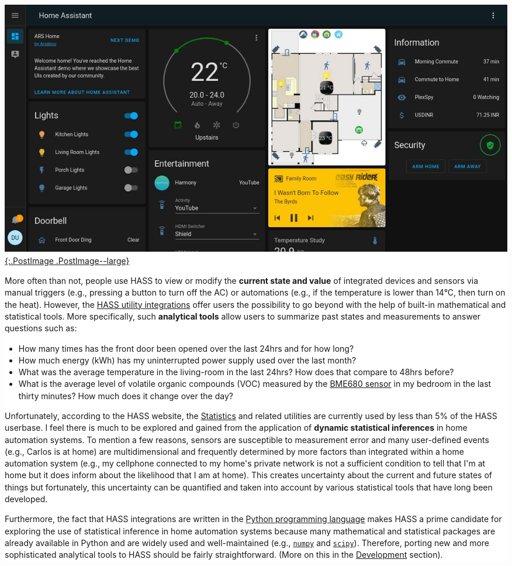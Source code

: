 [![HASS demo frontend](/assets/posts/2021-06-04-smarter-hass/hass-demo.jpg){:.PostImage .PostImage--large}](/assets/posts/2021-06-04-smarter-hass/hass-demo.jpg)

More often than not, people use HASS to view or modify the **current state and value** of integrated devices and sensors via manual triggers (e.g., pressing a button to turn off the AC) or automations (e.g., if the temperature is lower than 14°C, then turn on the heat).  However, the [HASS utility integrations](https://www.home-assistant.io/integrations#utility) offer users the possibility to go beyond with the help of built-in mathematical and statistical tools.  More specifically, such **analytical tools** allow users to summarize past states and measurements to answer questions such as:

- How many times has the front door been opened over the last 24hrs and for how long?
- How much energy (kWh) has my uninterrupted power supply used over the last month?
- What was the average temperature in the living-room in the last 24hrs?  How does that compare to 48hrs before?
- What is the average level of volatile organic compounds (VOC) measured by the [BME680 sensor](https://www.bosch-sensortec.com/products/environmental-sensors/gas-sensors/bme680/) in my bedroom in the last thirty minutes?  How much does it change over the day?

Unfortunately, according to the HASS website, the [Statistics](https://www.home-assistant.io/integrations/statistics/) and related utilities are currently used by less than 5% of the HASS userbase.  I feel there is much to be explored and gained from the application of **dynamic statistical inferences** in home automation systems.  To mention a few reasons, sensors are susceptible to measurement error and many user-defined events (e.g., Carlos is at home) are multidimensional and frequently determined by more factors than integrated within a home automation system (e.g., my cellphone connected to my home's private network is not a sufficient condition to tell that I'm at home but it does inform about the likelihood that I am at home).  This creates uncertainty about the current and future states of things but fortunately, this uncertainty can be quantified and taken into account by various statistical tools that have long been developed.

Furthermore, the fact that HASS integrations are written in the [Python programming language](https://www.python.org/) makes HASS a prime candidate for exploring the use of statistical inference in home automation systems because many mathematical and statistical packages are already available in Python and are widely used and well-maintained (e.g., [`numpy`](https://pypi.org/project/numpy/) and [`scipy`](https://pypi.org/project/scipy/)). Therefore, porting new and more sophisticated analytical tools to HASS should be fairly straightforward.  (More on this in the [Development](#development) section).
